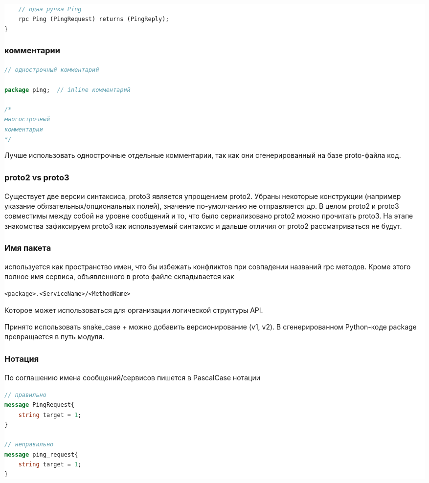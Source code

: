```proto
    // одна ручка Ping
    rpc Ping (PingRequest) returns (PingReply);
}
```

### комментарии

```proto
// однострочный комментарий

package ping;  // inline комментарий

/*
многострочный
комментарии
*/
```

Лучше использовать однострочные отдельные комментарии, так как они сгенерированный на базе proto-файла код.

### proto2 vs proto3

Существует две версии синтаксиса, proto3 является упрощением proto2. Убраны некоторые конструкции (например указание обязательных/опциональных полей), значение по-умолчанию не отправляется др. В целом proto2 и proto3 совместимы между собой на уровне сообщений и то, что было сериализовано proto2 можно прочитать proto3. На этапе знакомства зафиксируем proto3 как используемый синтаксис и дальше отличия от proto2 рассматриваться не будут.

### Имя пакета

используется как пространство имен, что бы избежать конфликтов при совпадении названий rpc методов. Кроме этого полное имя сервиса, объявленного в proto файле складывается как

```text
<package>.<ServiceName>/<MethodName>
```

Которое может использоваться для организации логической структуры API.

Принято использовать snake_case + можно добавить версионирование (v1, v2).
В сгенерированном Python-коде package превращается в путь модуля.

### Нотация

По соглашению имена сообщений/сервисов пишется в PascalCase нотации

```proto
// правильно
message PingRequest{
    string target = 1;
}

// неправильно
message ping_request{
    string target = 1;
}
```
